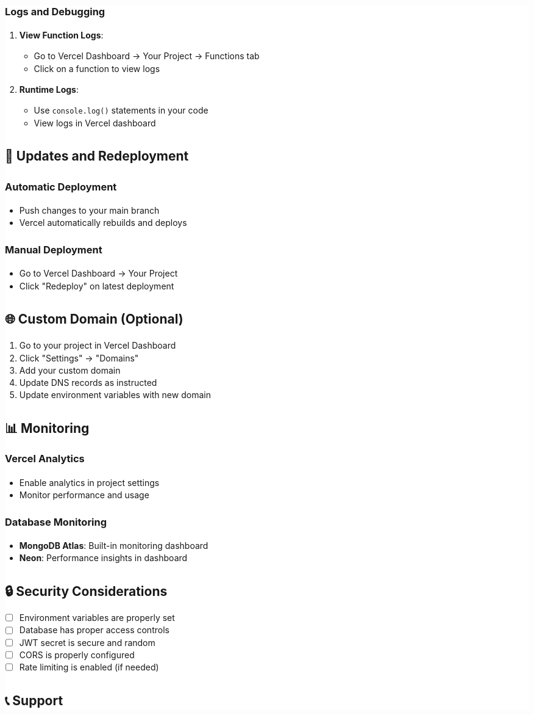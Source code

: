### Logs and Debugging

1. **View Function Logs**:
   - Go to Vercel Dashboard → Your Project → Functions tab
   - Click on a function to view logs

2. **Runtime Logs**:
   - Use `console.log()` statements in your code
   - View logs in Vercel dashboard

## 🔄 Updates and Redeployment

### Automatic Deployment
- Push changes to your main branch
- Vercel automatically rebuilds and deploys

### Manual Deployment
- Go to Vercel Dashboard → Your Project
- Click "Redeploy" on latest deployment

## 🌐 Custom Domain (Optional)

1. Go to your project in Vercel Dashboard
2. Click "Settings" → "Domains"
3. Add your custom domain
4. Update DNS records as instructed
5. Update environment variables with new domain

## 📊 Monitoring

### Vercel Analytics
- Enable analytics in project settings
- Monitor performance and usage

### Database Monitoring
- **MongoDB Atlas**: Built-in monitoring dashboard
- **Neon**: Performance insights in dashboard

## 🔒 Security Considerations

- [ ] Environment variables are properly set
- [ ] Database has proper access controls
- [ ] JWT secret is secure and random
- [ ] CORS is properly configured
- [ ] Rate limiting is enabled (if needed)

## 📞 Support
